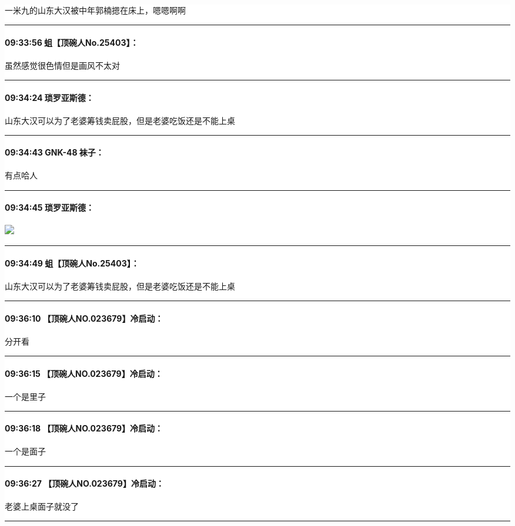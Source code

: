 一米九的山东大汉被中年郭楠摁在床上，嗯嗯啊啊

*****

#### 09:33:56  蛆【顶碗人No.25403】：

虽然感觉很色情但是画风不太对

*****

#### 09:34:24  琐罗亚斯德：

山东大汉可以为了老婆筹钱卖屁股，但是老婆吃饭还是不能上桌

*****

#### 09:34:43  GNK-48 袜子：

有点哈人

*****

#### 09:34:45  琐罗亚斯德：

![](http://gchat.qpic.cn/gchatpic_new/1547952851/614391357-2817956065-1E801B81C3CD9A69AD072F5F8CE0C3B6/0?term=2")

*****

#### 09:34:49  蛆【顶碗人No.25403】：

山东大汉可以为了老婆筹钱卖屁股，但是老婆吃饭还是不能上桌

*****

#### 09:36:10  【顶碗人NO.023679】冷启动：

分开看

*****

#### 09:36:15  【顶碗人NO.023679】冷启动：

一个是里子

*****

#### 09:36:18  【顶碗人NO.023679】冷启动：

一个是面子

*****

#### 09:36:27  【顶碗人NO.023679】冷启动：

老婆上桌面子就没了

*****
